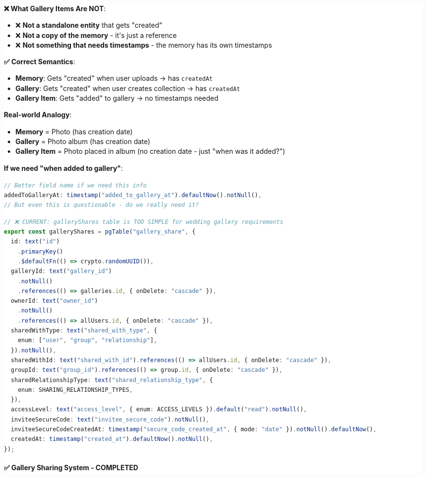 **❌ What Gallery Items Are NOT**:

- ❌ **Not a standalone entity** that gets "created"
- ❌ **Not a copy of the memory** - it's just a reference
- ❌ **Not something that needs timestamps** - the memory has its own timestamps

**✅ Correct Semantics**:

- **Memory**: Gets "created" when user uploads → has `createdAt`
- **Gallery**: Gets "created" when user creates collection → has `createdAt`
- **Gallery Item**: Gets "added" to gallery → no timestamps needed

**Real-world Analogy**:

- **Memory** = Photo (has creation date)
- **Gallery** = Photo album (has creation date)
- **Gallery Item** = Photo placed in album (no creation date - just "when was it added?")

**If we need "when added to gallery"**:

```typescript
// Better field name if we need this info
addedToGalleryAt: timestamp("added_to_gallery_at").defaultNow().notNull(),
// But even this is questionable - do we really need it?
```

```typescript
// ❌ CURRENT: galleryShares table is TOO SIMPLE for wedding gallery requirements
export const galleryShares = pgTable("gallery_share", {
  id: text("id")
    .primaryKey()
    .$defaultFn(() => crypto.randomUUID()),
  galleryId: text("gallery_id")
    .notNull()
    .references(() => galleries.id, { onDelete: "cascade" }),
  ownerId: text("owner_id")
    .notNull()
    .references(() => allUsers.id, { onDelete: "cascade" }),
  sharedWithType: text("shared_with_type", {
    enum: ["user", "group", "relationship"],
  }).notNull(),
  sharedWithId: text("shared_with_id").references(() => allUsers.id, { onDelete: "cascade" }),
  groupId: text("group_id").references(() => group.id, { onDelete: "cascade" }),
  sharedRelationshipType: text("shared_relationship_type", {
    enum: SHARING_RELATIONSHIP_TYPES,
  }),
  accessLevel: text("access_level", { enum: ACCESS_LEVELS }).default("read").notNull(),
  inviteeSecureCode: text("invitee_secure_code").notNull(),
  inviteeSecureCodeCreatedAt: timestamp("secure_code_created_at", { mode: "date" }).notNull().defaultNow(),
  createdAt: timestamp("created_at").defaultNow().notNull(),
});
```

#### ✅ **Gallery Sharing System - COMPLETED**
